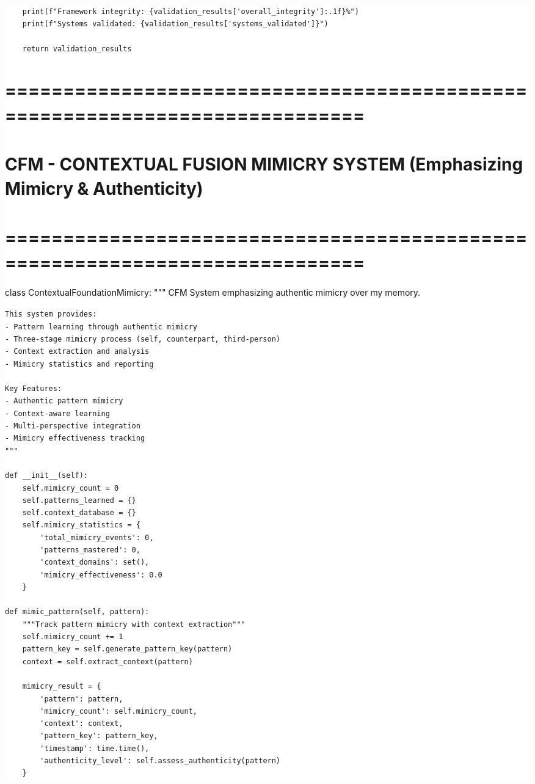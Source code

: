         print(f"Framework integrity: {validation_results['overall_integrity']:.1f}%")
        print(f"Systems validated: {validation_results['systems_validated']}")

        return validation_results

# ============================================================================
# CFM - CONTEXTUAL FUSION MIMICRY SYSTEM (Emphasizing Mimicry & Authenticity)
# ============================================================================

class ContextualFoundationMimicry:
    """
    CFM System emphasizing authentic mimicry over my memory.

    This system provides:
    - Pattern learning through authentic mimicry
    - Three-stage mimicry process (self, counterpart, third-person)
    - Context extraction and analysis
    - Mimicry statistics and reporting

    Key Features:
    - Authentic pattern mimicry
    - Context-aware learning
    - Multi-perspective integration
    - Mimicry effectiveness tracking
    """

    def __init__(self):
        self.mimicry_count = 0
        self.patterns_learned = {}
        self.context_database = {}
        self.mimicry_statistics = {
            'total_mimicry_events': 0,
            'patterns_mastered': 0,
            'context_domains': set(),
            'mimicry_effectiveness': 0.0
        }

    def mimic_pattern(self, pattern):
        """Track pattern mimicry with context extraction"""
        self.mimicry_count += 1
        pattern_key = self.generate_pattern_key(pattern)
        context = self.extract_context(pattern)

        mimicry_result = {
            'pattern': pattern,
            'mimicry_count': self.mimicry_count,
            'context': context,
            'pattern_key': pattern_key,
            'timestamp': time.time(),
            'authenticity_level': self.assess_authenticity(pattern)
        }
